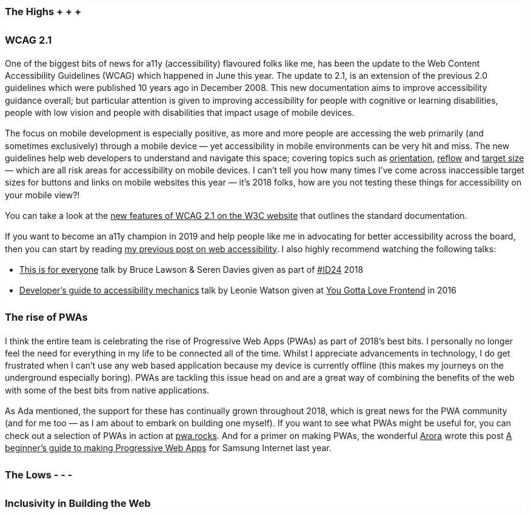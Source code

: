 ### **The Highs + + +**

### **WCAG 2.1**

One of the biggest bits of news for a11y (accessibility) flavoured folks like me, has been the update to the Web Content Accessibility Guidelines (WCAG) which happened in June this year. The update to 2.1, is an extension of the previous 2.0 guidelines which were published 10 years ago in December 2008. This new documentation aims to improve accessibility guidance overall; but particular attention is given to improving accessibility for people with cognitive or learning disabilities, people with low vision and people with disabilities that impact usage of mobile devices.

The focus on mobile development is especially positive, as more and more people are accessing the web primarily (and sometimes exclusively) through a mobile device — yet accessibility in mobile environments can be very hit and miss. The new guidelines help web developers to understand and navigate this space; covering topics such as [orientation](https://www.w3.org/TR/WCAG21/#orientation), [reflow](https://www.w3.org/TR/WCAG21/#reflow) and [target size](https://www.w3.org/TR/WCAG21/#target-size) — which are all risk areas for accessibility on mobile devices. I can’t tell you how many times I’ve come across inaccessible target sizes for buttons and links on mobile websites this year — it’s 2018 folks, how are you not testing these things for accessibility on your mobile view?!

You can take a look at the [new features of WCAG 2.1 on the W3C website](https://www.w3.org/TR/WCAG21/#new-features-in-wcag-2-1) that outlines the standard documentation.

If you want to become an a11y champion in 2019 and help people like me in advocating for better accessibility across the board, then you can start by reading [my previous post on web accessibility](https://medium.com/samsung-internet-dev/are-you-accessible-a-primer-on-web-accessibility-7b2ab0ceffe8). I also highly recommend watching the following talks:

* [This is for everyone](https://www.youtube.com/watch?v=qsezvPwzkZE) talk by Bruce Lawson & Seren Davies given as part of [#ID24](https://inclusivedesign24.org/2018/) 2018

* [Developer’s guide to accessibility mechanics](https://www.youtube.com/watch?v=qi0tY60Hd6M) talk by Leonie Watson given at [You Gotta Love Frontend](https://www.lithuania.yglfconf.com/) in 2016

### **The rise of PWAs**

I think the entire team is celebrating the rise of Progressive Web Apps (PWAs) as part of 2018’s best bits. I personally no longer feel the need for everything in my life to be connected all of the time. Whilst I appreciate advancements in technology, I do get frustrated when I can’t use any web based application because my device is currently offline (this makes my journeys on the underground especially boring). PWAs are tackling this issue head on and are a great way of combining the benefits of the web with some of the best bits from native applications.

As Ada mentioned, the support for these has continually grown throughout 2018, which is great news for the PWA community (and for me too — as I am about to embark on building one myself). If you want to see what PWAs might be useful for, you can check out a selection of PWAs in action at [pwa.rocks](https://pwa.rocks/). And for a primer on making PWAs, the wonderful [Arora](undefined) wrote this post [A beginner’s guide to making Progressive Web Apps](https://medium.com/samsung-internet-dev/a-beginners-guide-to-making-progressive-web-apps-beb56224948e) for Samsung Internet last year.

### The Lows - - -

### **Inclusivity in Building the Web**
